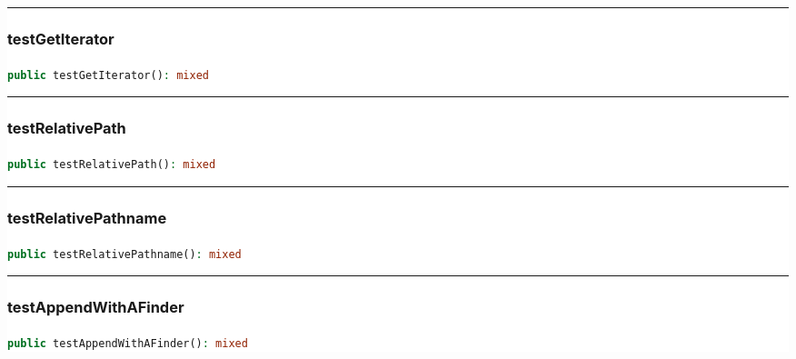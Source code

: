 



***

### testGetIterator



```php
public testGetIterator(): mixed
```











***

### testRelativePath



```php
public testRelativePath(): mixed
```











***

### testRelativePathname



```php
public testRelativePathname(): mixed
```











***

### testAppendWithAFinder



```php
public testAppendWithAFinder(): mixed
```
